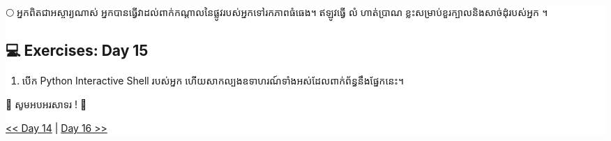 🌕 អ្នកពិតជាអស្ចារ្យណាស់ អ្នកបានធ្វើវាដល់ពាក់កណ្តាលនៃផ្លូវរបស់អ្នកទៅរកភាពធំធេង។ ឥឡូវធ្វើ លំ ហាត់ប្រាណ ខ្លះសម្រាប់ខួរក្បាលនិងសាច់ដុំរបស់អ្នក ។

## 💻 Exercises: Day 15

1. បើក Python Interactive Shell របស់អ្នក ហើយសាកល្បងឧទាហរណ៍ទាំងអស់ដែលពាក់ព័ន្ធនឹងផ្នែកនេះ។

🎉 សូមអបអរសាទរ ! 🎉

[<< Day 14](../14_Day_Higher_order_functions/14_higher_order_functions.md) | [Day 16 >>](../16_Day_Python_date_time/16_python_datetime.md)
